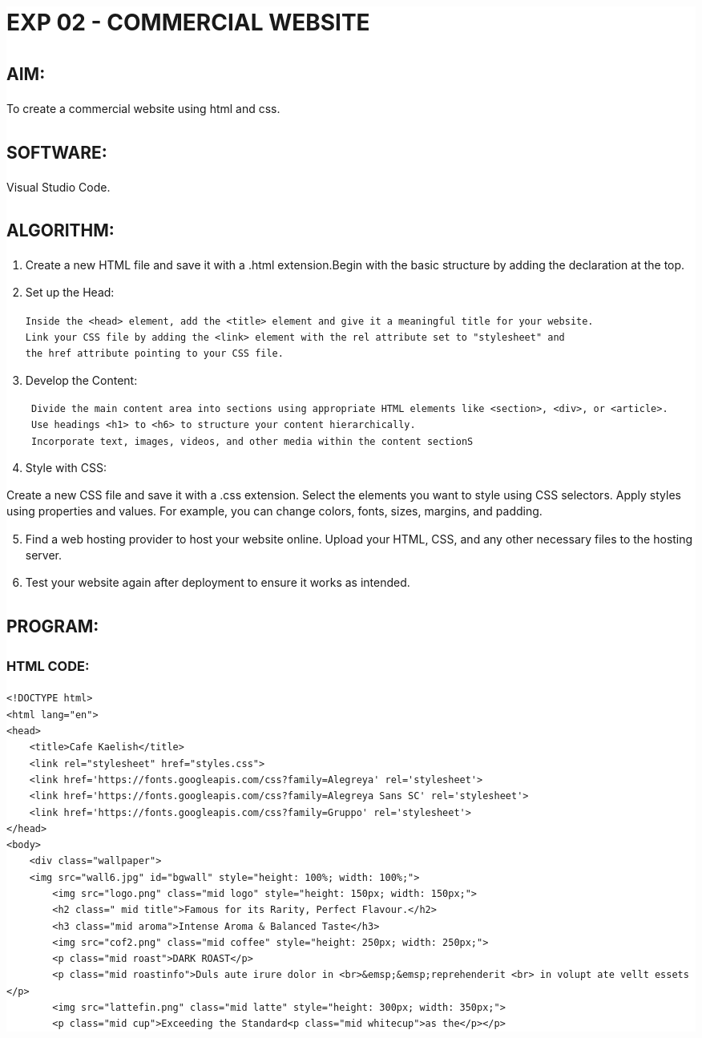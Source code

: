 # EXP 02 - COMMERCIAL WEBSITE
## AIM:

To create a commercial website using html and css.

## SOFTWARE:

Visual Studio Code.

## ALGORITHM:

1) Create a new HTML file and save it with a .html extension.Begin with the basic structure by adding the <!DOCTYPE html> declaration at the top.
2) Set up the Head:

       Inside the <head> element, add the <title> element and give it a meaningful title for your website.
       Link your CSS file by adding the <link> element with the rel attribute set to "stylesheet" and 
       the href attribute pointing to your CSS file.

3) Develop the Content:

        Divide the main content area into sections using appropriate HTML elements like <section>, <div>, or <article>.
        Use headings <h1> to <h6> to structure your content hierarchically.
        Incorporate text, images, videos, and other media within the content sectionS


4) Style with CSS:
 
  Create a new CSS file and save it with a .css extension.
  Select the elements you want to style using CSS selectors.
  Apply styles using properties and values. 
  For example, you can change colors, fonts, sizes, margins, and padding.

5) Find a web hosting provider to host your website online.
Upload your HTML, CSS, and any other necessary files to the hosting server.

6) Test your website again after deployment to ensure it works as intended.
  
## PROGRAM:
  
### HTML CODE:
```
<!DOCTYPE html>
<html lang="en">
<head>
    <title>Cafe Kaelish</title>
    <link rel="stylesheet" href="styles.css">
    <link href='https://fonts.googleapis.com/css?family=Alegreya' rel='stylesheet'>
    <link href='https://fonts.googleapis.com/css?family=Alegreya Sans SC' rel='stylesheet'>
    <link href='https://fonts.googleapis.com/css?family=Gruppo' rel='stylesheet'>
</head>
<body>
    <div class="wallpaper">
    <img src="wall6.jpg" id="bgwall" style="height: 100%; width: 100%;">
        <img src="logo.png" class="mid logo" style="height: 150px; width: 150px;">
        <h2 class=" mid title">Famous for its Rarity, Perfect Flavour.</h2>
        <h3 class="mid aroma">Intense Aroma & Balanced Taste</h3>
        <img src="cof2.png" class="mid coffee" style="height: 250px; width: 250px;">
        <p class="mid roast">DARK ROAST</p>
        <p class="mid roastinfo">Duls aute irure dolor in <br>&emsp;&emsp;reprehenderit <br> in volupt ate vellt essets</p>
        <img src="lattefin.png" class="mid latte" style="height: 300px; width: 350px;">
        <p class="mid cup">Exceeding the Standard<p class="mid whitecup">as the</p></p>
```